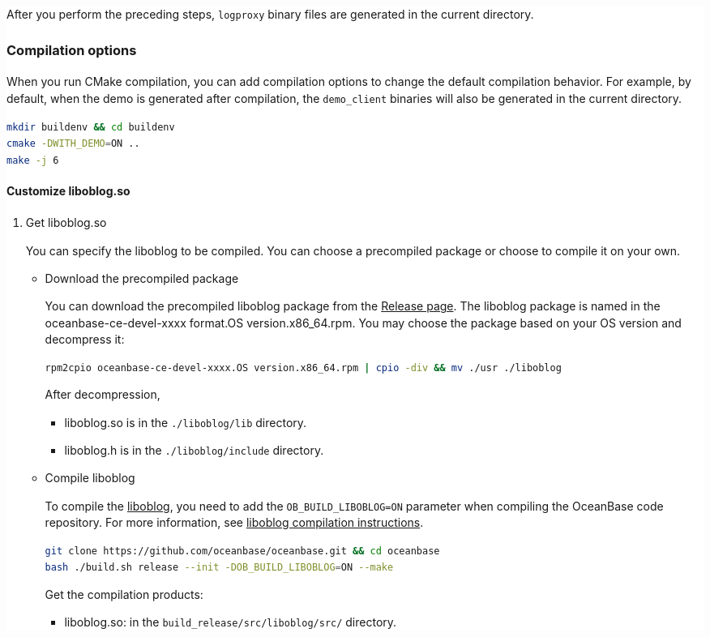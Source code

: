 After you perform the preceding steps, `logproxy` binary files are generated in the current directory.

### Compilation options 

When you run CMake compilation, you can add compilation options to change the default compilation behavior. For example, by default, when the demo is generated after compilation, the `demo_client` binaries will also be generated in the current directory. 

```bash
mkdir buildenv && cd buildenv
cmake -DWITH_DEMO=ON .. 
make -j 6
```



#### Customize liboblog.so 

1. Get liboblog.so

   You can specify the liboblog to be compiled. You can choose a precompiled package or choose to compile it on your own. 
   * Download the precompiled package

     You can download the precompiled liboblog package from the [Release page](https://github.com/oceanbase/oceanbase/releases). The liboblog package is named in the oceanbase-ce-devel-xxxx format.OS version.x86_64.rpm. You may choose the package based on your OS version and decompress it:

     ```bash
     rpm2cpio oceanbase-ce-devel-xxxx.OS version.x86_64.rpm | cpio -div && mv ./usr ./liboblog
     ```

     

     After decompression,
     * liboblog.so is in the `./liboblog/lib` directory.

       
     
     * liboblog.h is in the `./liboblog/include` directory.

       
     

     
   
   * Compile liboblog

     To compile the [liboblog](https://github.com/oceanbase/oceanbase#how-to-build), you need to add the `OB_BUILD_LIBOBLOG=ON` parameter when compiling the OceanBase code repository. For more information, see [liboblog compilation instructions](t2122687.html#topic-2122687). 

     ```bash
     git clone https://github.com/oceanbase/oceanbase.git && cd oceanbase
     bash ./build.sh release --init -DOB_BUILD_LIBOBLOG=ON --make
     ```

     

     Get the compilation products:
     * liboblog.so: in the `build_release/src/liboblog/src/` directory.
